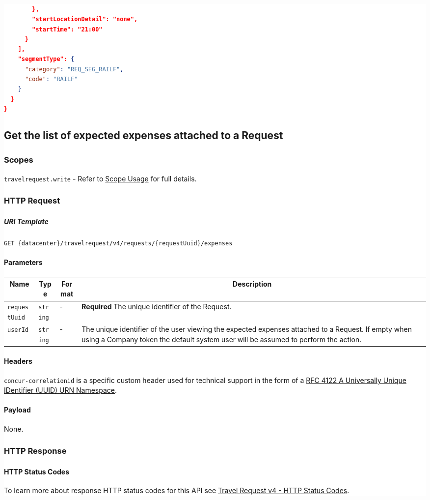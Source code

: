 ```json
        },
        "startLocationDetail": "none",
        "startTime": "21:00"
      }
    ],
    "segmentType": {
      "category": "REQ_SEG_RAILF",
      "code": "RAILF"
    }
  }
}
```

## <a name="get-expected-expense-attached-request-resource"></a>Get the list of expected expenses attached to a Request

### Scopes

`travelrequest.write` - Refer to [Scope Usage](./v4.get-started.html#scope-usage) for full details.

### HTTP Request

##### URI Template

```
GET {datacenter}/travelrequest/v4/requests/{requestUuid}/expenses
```

#### Parameters

Name|Type|Format|Description
---|---|---|---
`requestUuid`|`string`|-|**Required** The unique identifier of the Request.
`userId`|`string`|-|The unique identifier of the user viewing the expected expenses attached to a Request. If empty when using a Company token the default system user will be assumed to perform the action.

#### Headers

`concur-correlationid` is a specific custom header used for technical support in the form of a [RFC 4122 A Universally Unique IDentifier (UUID) URN Namespace](https://tools.ietf.org/html/rfc4122).

#### Payload

None.

### HTTP Response

#### HTTP Status Codes

To learn more about response HTTP status codes for this API see [Travel Request v4 - HTTP Status Codes](./v4.response-codes.html).
